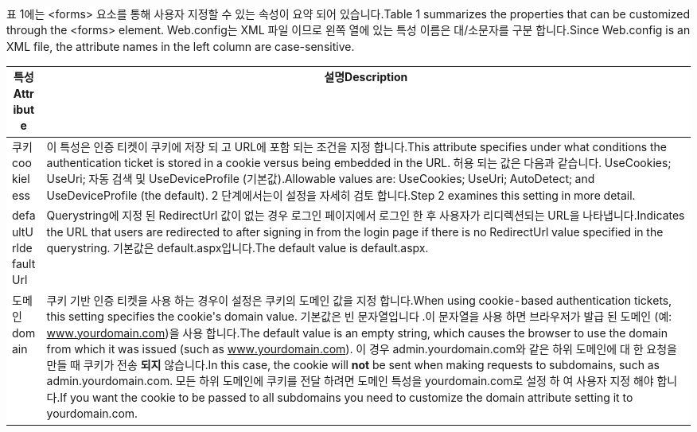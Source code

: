 <span data-ttu-id="06f3f-121">표 1에는 &lt;forms&gt; 요소를 통해 사용자 지정할 수 있는 속성이 요약 되어 있습니다.</span><span class="sxs-lookup"><span data-stu-id="06f3f-121">Table 1 summarizes the properties that can be customized through the &lt;forms&gt; element.</span></span> <span data-ttu-id="06f3f-122">Web.config는 XML 파일 이므로 왼쪽 열에 있는 특성 이름은 대/소문자를 구분 합니다.</span><span class="sxs-lookup"><span data-stu-id="06f3f-122">Since Web.config is an XML file, the attribute names in the left column are case-sensitive.</span></span>

| <span data-ttu-id="06f3f-123"><strong>특성</strong></span><span class="sxs-lookup"><span data-stu-id="06f3f-123"><strong>Attribute</strong></span></span> |                                                                                                                                                                                                                                     <span data-ttu-id="06f3f-124"><strong>설명</strong></span><span class="sxs-lookup"><span data-stu-id="06f3f-124"><strong>Description</strong></span></span>                                                                                                                                                                                                                                      |
|----------------------------|-------------------------------------------------------------------------------------------------------------------------------------------------------------------------------------------------------------------------------------------------------------------------------------------------------------------------------------------------------------------------------------------------------------------------------------------------------------------------------------------------------|
|         <span data-ttu-id="06f3f-125">쿠키</span><span class="sxs-lookup"><span data-stu-id="06f3f-125">cookieless</span></span>         |                                                                                                                <span data-ttu-id="06f3f-126">이 특성은 인증 티켓이 쿠키에 저장 되 고 URL에 포함 되는 조건을 지정 합니다.</span><span class="sxs-lookup"><span data-stu-id="06f3f-126">This attribute specifies under what conditions the authentication ticket is stored in a cookie versus being embedded in the URL.</span></span> <span data-ttu-id="06f3f-127">허용 되는 값은 다음과 같습니다. UseCookies; UseUri; 자동 검색 및 UseDeviceProfile (기본값).</span><span class="sxs-lookup"><span data-stu-id="06f3f-127">Allowable values are: UseCookies; UseUri; AutoDetect; and UseDeviceProfile (the default).</span></span> <span data-ttu-id="06f3f-128">2 단계에서는이 설정을 자세히 검토 합니다.</span><span class="sxs-lookup"><span data-stu-id="06f3f-128">Step 2 examines this setting in more detail.</span></span>                                                                                                                |
|         <span data-ttu-id="06f3f-129">defaultUrl</span><span class="sxs-lookup"><span data-stu-id="06f3f-129">defaultUrl</span></span>         |                                                                                                                                                         <span data-ttu-id="06f3f-130">Querystring에 지정 된 RedirectUrl 값이 없는 경우 로그인 페이지에서 로그인 한 후 사용자가 리디렉션되는 URL을 나타냅니다.</span><span class="sxs-lookup"><span data-stu-id="06f3f-130">Indicates the URL that users are redirected to after signing in from the login page if there is no RedirectUrl value specified in the querystring.</span></span> <span data-ttu-id="06f3f-131">기본값은 default.aspx입니다.</span><span class="sxs-lookup"><span data-stu-id="06f3f-131">The default value is default.aspx.</span></span>                                                                                                                                                         |
|           <span data-ttu-id="06f3f-132">도메인</span><span class="sxs-lookup"><span data-stu-id="06f3f-132">domain</span></span>           | <span data-ttu-id="06f3f-133">쿠키 기반 인증 티켓을 사용 하는 경우이 설정은 쿠키의 도메인 값을 지정 합니다.</span><span class="sxs-lookup"><span data-stu-id="06f3f-133">When using cookie-based authentication tickets, this setting specifies the cookie's domain value.</span></span> <span data-ttu-id="06f3f-134">기본값은 빈 문자열입니다 .이 문자열을 사용 하면 브라우저가 발급 된 도메인 (예: www.yourdomain.com)을 사용 합니다.</span><span class="sxs-lookup"><span data-stu-id="06f3f-134">The default value is an empty string, which causes the browser to use the domain from which it was issued (such as www.yourdomain.com).</span></span> <span data-ttu-id="06f3f-135">이 경우 admin.yourdomain.com와 같은 하위 도메인에 대 한 요청을 만들 때 쿠키가 전송 <strong>되지</strong> 않습니다.</span><span class="sxs-lookup"><span data-stu-id="06f3f-135">In this case, the cookie will <strong>not</strong> be sent when making requests to subdomains, such as admin.yourdomain.com.</span></span> <span data-ttu-id="06f3f-136">모든 하위 도메인에 쿠키를 전달 하려면 도메인 특성을 yourdomain.com로 설정 하 여 사용자 지정 해야 합니다.</span><span class="sxs-lookup"><span data-stu-id="06f3f-136">If you want the cookie to be passed to all subdomains you need to customize the domain attribute setting it to yourdomain.com.</span></span> |